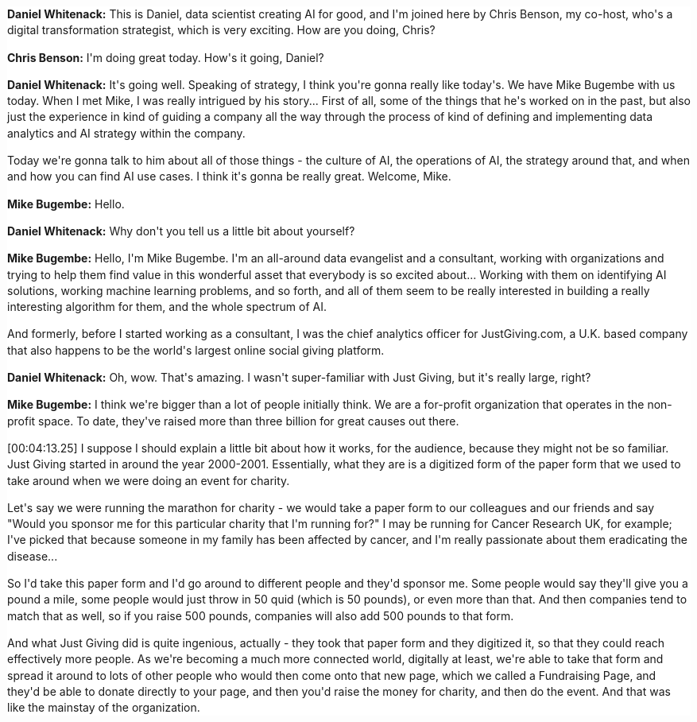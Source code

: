 **Daniel Whitenack:** This is Daniel, data scientist creating AI for good, and I'm joined here by Chris Benson, my co-host, who's a digital transformation strategist, which is very exciting. How are you doing, Chris?

**Chris Benson:** I'm doing great today. How's it going, Daniel?

**Daniel Whitenack:** It's going well. Speaking of strategy, I think you're gonna really like today's. We have Mike Bugembe with us today. When I met Mike, I was really intrigued by his story... First of all, some of the things that he's worked on in the past, but also just the experience in kind of guiding a company all the way through the process of kind of defining and implementing data analytics and AI strategy within the company.

Today we're gonna talk to him about all of those things - the culture of AI, the operations of AI, the strategy around that, and when and how you can find AI use cases. I think it's gonna be really great. Welcome, Mike.

**Mike Bugembe:** Hello.

**Daniel Whitenack:** Why don't you tell us a little bit about yourself?

**Mike Bugembe:** Hello, I'm Mike Bugembe. I'm an all-around data evangelist and a consultant, working with organizations and trying to help them find value in this wonderful asset that everybody is so excited about... Working with them on identifying AI solutions, working machine learning problems, and so forth, and all of them seem to be really interested in building a really interesting algorithm for them, and the whole spectrum of AI.

And formerly, before I started working as a consultant, I was the chief analytics officer for JustGiving.com, a U.K. based company that also happens to be the world's largest online social giving platform.

**Daniel Whitenack:** Oh, wow. That's amazing. I wasn't super-familiar with Just Giving, but it's really large, right?

**Mike Bugembe:** I think we're bigger than a lot of people initially think. We are a for-profit organization that operates in the non-profit space. To date, they've raised more than three billion for great causes out there.

\[00:04:13.25\] I suppose I should explain a little bit about how it works, for the audience, because they might not be so familiar. Just Giving started in around the year 2000-2001. Essentially, what they are is a digitized form of the paper form that we used to take around when we were doing an event for charity.

Let's say we were running the marathon for charity - we would take a paper form to our colleagues and our friends and say "Would you sponsor me for this particular charity that I'm running for?" I may be running for Cancer Research UK, for example; I've picked that because someone in my family has been affected by cancer, and I'm really passionate about them eradicating the disease...

So I'd take this paper form and I'd go around to different people and they'd sponsor me. Some people would say they'll give you a pound a mile, some people would just throw in 50 quid (which is 50 pounds), or even more than that. And then companies tend to match that as well, so if you raise 500 pounds, companies will also add 500 pounds to that form.

And what Just Giving did is quite ingenious, actually - they took that paper form and they digitized it, so that they could reach effectively more people. As we're becoming a much more connected world, digitally at least, we're able to take that form and spread it around to lots of other people who would then come onto that new page, which we called a Fundraising Page, and they'd be able to donate directly to your page, and then you'd raise the money for charity, and then do the event. And that was like the mainstay of the organization.
